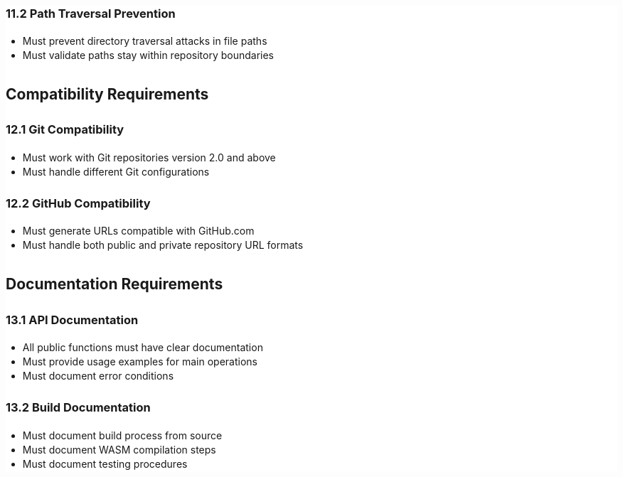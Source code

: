 ### 11.2 Path Traversal Prevention
- Must prevent directory traversal attacks in file paths
- Must validate paths stay within repository boundaries

## Compatibility Requirements

### 12.1 Git Compatibility
- Must work with Git repositories version 2.0 and above
- Must handle different Git configurations

### 12.2 GitHub Compatibility
- Must generate URLs compatible with GitHub.com
- Must handle both public and private repository URL formats

## Documentation Requirements

### 13.1 API Documentation
- All public functions must have clear documentation
- Must provide usage examples for main operations
- Must document error conditions

### 13.2 Build Documentation
- Must document build process from source
- Must document WASM compilation steps
- Must document testing procedures